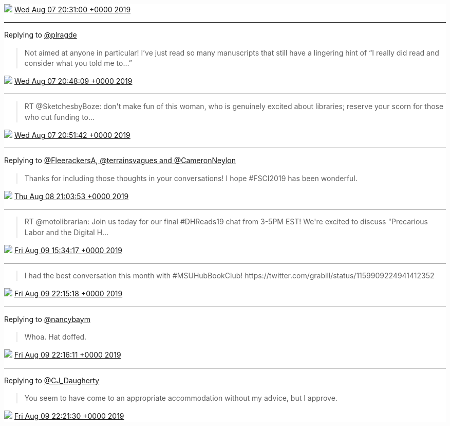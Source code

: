 <img src="../../media/tweet.ico" width="12" /> [Wed Aug 07 20:31:00 +0000 2019](https://twitter.com/kfitz/status/1159200288441536513)

----

Replying to [@plragde](https://twitter.com/plragde/status/1159203730442588160)

> Not aimed at anyone in particular\! I’ve just read so many manuscripts that still have a lingering hint of “I really did read and consider what you told me to…”

<img src="../../media/tweet.ico" width="12" /> [Wed Aug 07 20:48:09 +0000 2019](https://twitter.com/kfitz/status/1159204605802242048)

----

> RT @SketchesbyBoze: don't make fun of this woman, who is genuinely excited about libraries; reserve your scorn for those who cut funding to…

<img src="../../media/tweet.ico" width="12" /> [Wed Aug 07 20:51:42 +0000 2019](https://twitter.com/kfitz/status/1159205498438242306)

----

Replying to [@FleerackersA, @terrainsvagues and @CameronNeylon](https://twitter.com/FleerackersA/status/1159556033162797057)

> Thanks for including those thoughts in your conversations\! I hope \#FSCI2019 has been wonderful\.

<img src="../../media/tweet.ico" width="12" /> [Thu Aug 08 21:03:53 +0000 2019](https://twitter.com/kfitz/status/1159570951417344003)

----

> RT @motolibrarian: Join us today for our final \#DHReads19 chat from 3\-5PM EST\! We're excited to discuss "Precarious Labor and the Digital H…

<img src="../../media/tweet.ico" width="12" /> [Fri Aug 09 15:34:17 +0000 2019](https://twitter.com/kfitz/status/1159850392840105984)

----

> I had the best conversation this month with \#MSUHubBookClub\! https://twitter\.com/grabill/status/1159909224941412352

<img src="../../media/tweet.ico" width="12" /> [Fri Aug 09 22:15:18 +0000 2019](https://twitter.com/kfitz/status/1159951311275798528)

----

Replying to [@nancybaym](https://twitter.com/nancybaym/status/1159912532863328257)

> Whoa\. Hat doffed\.

<img src="../../media/tweet.ico" width="12" /> [Fri Aug 09 22:16:11 +0000 2019](https://twitter.com/kfitz/status/1159951533544497152)

----

Replying to [@CJ\_Daugherty](https://twitter.com/CJ_Daugherty/status/1159919622478553088)

> You seem to have come to an appropriate accommodation without my advice, but I approve\.

<img src="../../media/tweet.ico" width="12" /> [Fri Aug 09 22:21:30 +0000 2019](https://twitter.com/kfitz/status/1159952873599451136)
